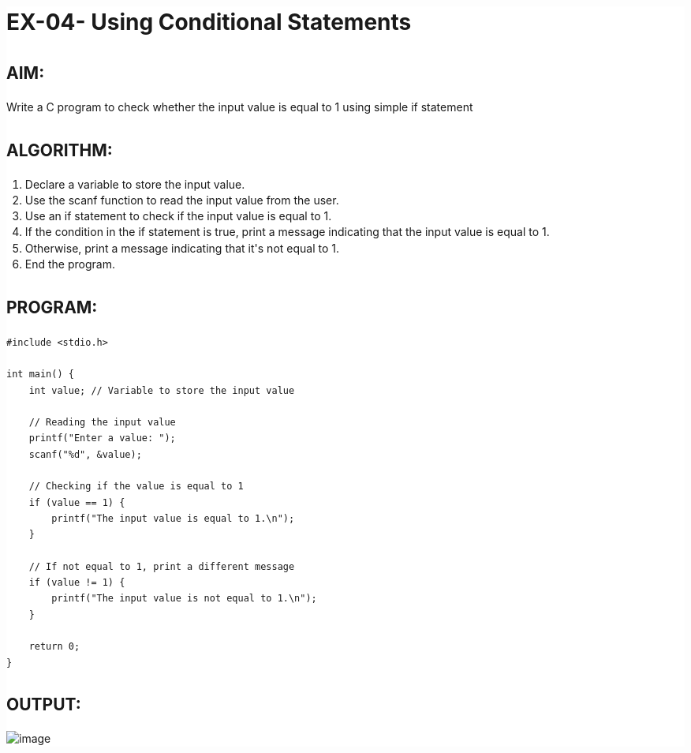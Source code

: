 


# EX-04- Using Conditional Statements

## AIM:
Write a C program to check whether the input value is equal to 1 using simple if statement

## ALGORITHM:
1.	Declare a variable to store the input value.
2.	Use the scanf function to read the input value from the user.
3.	Use an if statement to check if the input value is equal to 1.
4.	If the condition in the if statement is true, print a message indicating that the input value is equal to 1.
5.	Otherwise, print a message indicating that it's not equal to 1.
6.	End the program.

## PROGRAM:
```
#include <stdio.h>

int main() {
    int value; // Variable to store the input value

    // Reading the input value
    printf("Enter a value: ");
    scanf("%d", &value);

    // Checking if the value is equal to 1
    if (value == 1) {
        printf("The input value is equal to 1.\n");
    }

    // If not equal to 1, print a different message
    if (value != 1) {
        printf("The input value is not equal to 1.\n");
    }

    return 0;
}
```

## OUTPUT:
![image](https://github.com/user-attachments/assets/86be675e-b424-4c6c-ac45-513b169dcfba)






